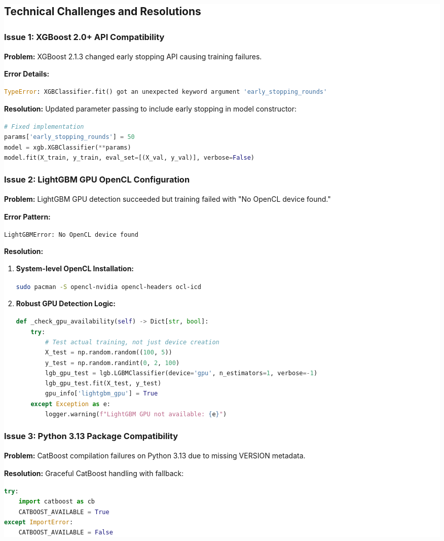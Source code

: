 ## Technical Challenges and Resolutions

### Issue 1: XGBoost 2.0+ API Compatibility

**Problem:** XGBoost 2.1.3 changed early stopping API causing training failures.

**Error Details:**
```python
TypeError: XGBClassifier.fit() got an unexpected keyword argument 'early_stopping_rounds'
```

**Resolution:** Updated parameter passing to include early stopping in model constructor:
```python
# Fixed implementation
params['early_stopping_rounds'] = 50
model = xgb.XGBClassifier(**params)
model.fit(X_train, y_train, eval_set=[(X_val, y_val)], verbose=False)
```

### Issue 2: LightGBM GPU OpenCL Configuration

**Problem:** LightGBM GPU detection succeeded but training failed with "No OpenCL device found."

**Error Pattern:**
```
LightGBMError: No OpenCL device found
```

**Resolution:** 
1. **System-level OpenCL Installation:**
   ```bash
   sudo pacman -S opencl-nvidia opencl-headers ocl-icd
   ```

2. **Robust GPU Detection Logic:**
   ```python
   def _check_gpu_availability(self) -> Dict[str, bool]:
       try:
           # Test actual training, not just device creation
           X_test = np.random.random((100, 5))
           y_test = np.random.randint(0, 2, 100)
           lgb_gpu_test = lgb.LGBMClassifier(device='gpu', n_estimators=1, verbose=-1)
           lgb_gpu_test.fit(X_test, y_test)
           gpu_info['lightgbm_gpu'] = True
       except Exception as e:
           logger.warning(f"LightGBM GPU not available: {e}")
   ```

### Issue 3: Python 3.13 Package Compatibility

**Problem:** CatBoost compilation failures on Python 3.13 due to missing VERSION metadata.

**Resolution:** Graceful CatBoost handling with fallback:
```python
try:
    import catboost as cb
    CATBOOST_AVAILABLE = True
except ImportError:
    CATBOOST_AVAILABLE = False
```
